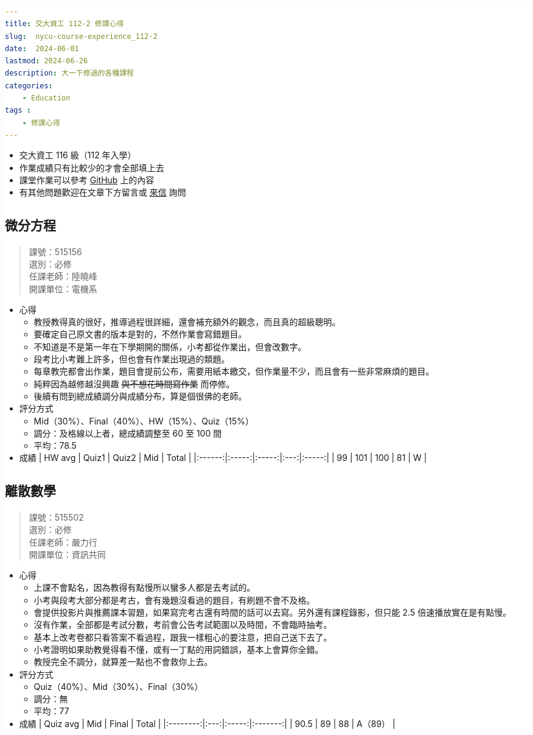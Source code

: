 ```yaml
---
title: 交大資工 112-2 修課心得
slug:  nycu-course-experience_112-2
date:  2024-06-01
lastmod: 2024-06-26
description: 大一下修過的各種課程
categories:
    - Education
tags : 
    - 修課心得
---
```

* 交大資工 116 級（112 年入學）
* 作業成績只有比較少的才會全部填上去
* 課堂作業可以參考 [GitHub](https://github.com/chou-ting-wei?tab=repositories) 上的內容
* 有其他問題歡迎在文章下方留言或 [來信](mailto:userwei.contact@gmail.com) 詢問

## 微分方程
> 課號：515156  
> 選別：必修  
> 任課老師：陸曉峰  
> 開課單位：電機系  
- 心得
    - 教授教得真的很好，推導過程很詳細，還會補充額外的觀念，而且真的超級聰明。
    - 要確定自己原文書的版本是對的，不然作業會寫錯題目。
    - 不知道是不是第一年在下學期開的關係，小考都從作業出，但會改數字。
    - 段考比小考難上許多，但也會有作業出現過的類題。
    - 每章教完都會出作業，題目會提前公布，需要用紙本繳交，但作業量不少，而且會有一些非常麻煩的題目。
    - 純粹因為越修越沒興趣 ~~與不想花時間寫作業~~ 而停修。
    - 後續有問到總成績調分與成績分布，算是個很佛的老師。
- 評分方式
    - Mid（30%）、Final（40%）、HW（15%）、Quiz（15%）
    - 調分：及格線以上者，總成績調整至 60 至 100 間
    - 平均：78.5
- 成績
    | HW avg | Quiz1 | Quiz2 | Mid | Total |
    |:------:|:-----:|:-----:|:---:|:-----:|
    |   99   |  101  |  100  | 81  |   W   |

## 離散數學
> 課號：515502  
> 選別：必修  
> 任課老師：嚴力行  
> 開課單位：資訊共同  
- 心得
    - 上課不會點名，因為教得有點慢所以蠻多人都是去考試的。
    - 小考與段考大部分都是考古，會有幾題沒看過的題目，有刷題不會不及格。
    - 會提供投影片與推薦課本習題，如果寫完考古還有時間的話可以去寫。另外還有課程錄影，但只能 2.5 倍速播放實在是有點慢。
    - 沒有作業，全部都是考試分數，考前會公告考試範圍以及時間，不會臨時抽考。
    - 基本上改考卷都只看答案不看過程，跟我一樣粗心的要注意，把自己送下去了。
    - 小考證明如果助教覺得看不懂，或有一丁點的用詞錯誤，基本上會算你全錯。
    - 教授完全不調分，就算差一點也不會救你上去。
- 評分方式
    - Quiz（40%）、Mid（30%）、Final（30%）
    - 調分：無
    - 平均：77
- 成績
    | Quiz avg | Mid | Final |  Total  |
    |:--------:|:---:|:-----:|:-------:|
    |   90.5   | 89  |  88   | A（89） |